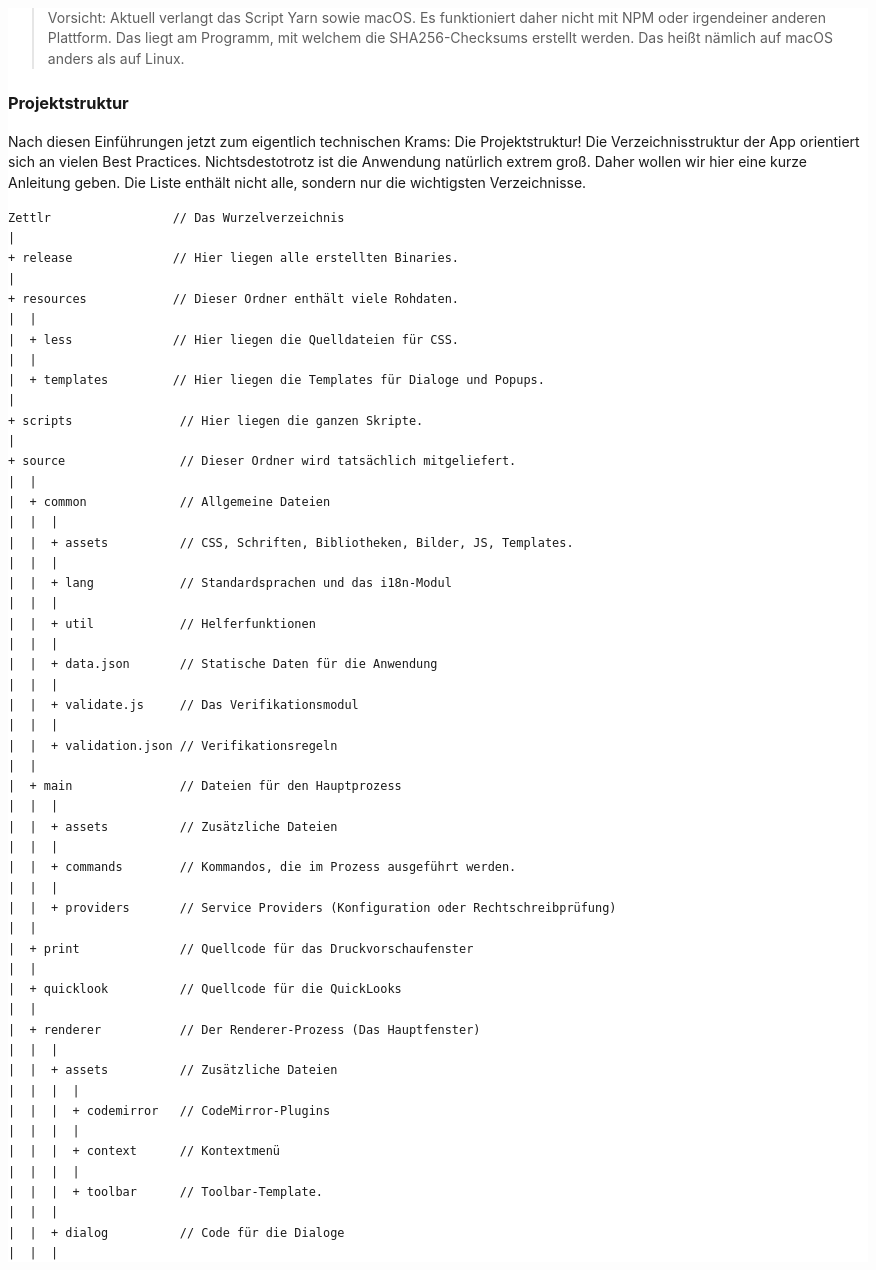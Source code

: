 > Vorsicht: Aktuell verlangt das Script Yarn sowie macOS. Es funktioniert daher nicht mit NPM oder irgendeiner anderen Plattform. Das liegt am Programm, mit welchem die SHA256-Checksums erstellt werden. Das heißt nämlich auf macOS anders als auf Linux.

### Projektstruktur

Nach diesen Einführungen jetzt zum eigentlich technischen Krams: Die Projektstruktur! Die Verzeichnisstruktur der App orientiert sich an vielen Best Practices. Nichtsdestotrotz ist die Anwendung natürlich extrem groß. Daher wollen wir hier eine kurze Anleitung geben. Die Liste enthält nicht alle, sondern nur die wichtigsten Verzeichnisse.

```
Zettlr                 // Das Wurzelverzeichnis
|
+ release              // Hier liegen alle erstellten Binaries.
|
+ resources            // Dieser Ordner enthält viele Rohdaten.
|  |
|  + less              // Hier liegen die Quelldateien für CSS.
|  |
|  + templates         // Hier liegen die Templates für Dialoge und Popups.
|
+ scripts               // Hier liegen die ganzen Skripte.
|
+ source                // Dieser Ordner wird tatsächlich mitgeliefert.
|  |
|  + common             // Allgemeine Dateien
|  |  |
|  |  + assets          // CSS, Schriften, Bibliotheken, Bilder, JS, Templates.
|  |  |
|  |  + lang            // Standardsprachen und das i18n-Modul
|  |  |
|  |  + util            // Helferfunktionen
|  |  |
|  |  + data.json       // Statische Daten für die Anwendung
|  |  |
|  |  + validate.js     // Das Verifikationsmodul
|  |  |
|  |  + validation.json // Verifikationsregeln
|  |
|  + main               // Dateien für den Hauptprozess
|  |  |
|  |  + assets          // Zusätzliche Dateien
|  |  |
|  |  + commands        // Kommandos, die im Prozess ausgeführt werden.
|  |  |
|  |  + providers       // Service Providers (Konfiguration oder Rechtschreibprüfung)
|  |
|  + print              // Quellcode für das Druckvorschaufenster
|  |
|  + quicklook          // Quellcode für die QuickLooks
|  |
|  + renderer           // Der Renderer-Prozess (Das Hauptfenster)
|  |  |
|  |  + assets          // Zusätzliche Dateien
|  |  |  |
|  |  |  + codemirror   // CodeMirror-Plugins
|  |  |  |
|  |  |  + context      // Kontextmenü
|  |  |  |
|  |  |  + toolbar      // Toolbar-Template.
|  |  |
|  |  + dialog          // Code für die Dialoge
|  |  |
```